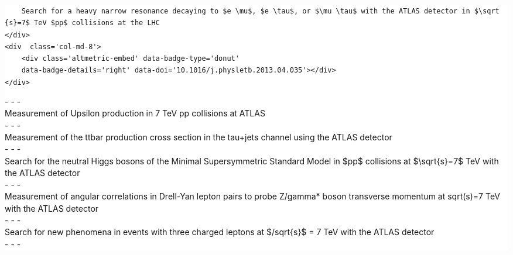 		Search for a heavy narrow resonance decaying to $e \mu$, $e \tau$, or $\mu \tau$ with the ATLAS detector in $\sqrt{s}=7$ TeV $pp$ collisions at the LHC
	</div>
	<div  class='col-md-8'> 
		<div class='altmetric-embed' data-badge-type='donut' 
		data-badge-details='right' data-doi='10.1016/j.physletb.2013.04.035'></div>
	</div>
</div>
- - - 
<div class="row">
	<div  class="col-md-4">
		Measurement of Upsilon production in 7 TeV pp collisions at ATLAS
	</div>
	<div  class='col-md-8'> 
		<div class='altmetric-embed' data-badge-type='donut' 
		data-badge-details='right' data-doi='10.1103/PhysRevD.87.052004'></div>
	</div>
</div>
- - - 
<div class="row">
	<div  class="col-md-4">
		Measurement of the ttbar production cross section in the tau+jets channel using the ATLAS detector
	</div>
	<div  class='col-md-8'> 
		<div class='altmetric-embed' data-badge-type='donut' 
		data-badge-details='right' data-doi='10.1140/epjc/s10052-013-2328-7'></div>
	</div>
</div>
- - - 
<div class="row">
	<div  class="col-md-4">
		Search for the neutral Higgs bosons of the Minimal Supersymmetric Standard Model in $pp$ collisions at $\sqrt{s}=7$ TeV with the ATLAS detector
	</div>
	<div  class='col-md-8'> 
		<div class='altmetric-embed' data-badge-type='donut' 
		data-badge-details='right' data-doi='10.1007/JHEP02(2013)095'></div>
	</div>
</div>
- - - 
<div class="row">
	<div  class="col-md-4">
		Measurement of angular correlations in Drell-Yan lepton pairs to probe Z/gamma* boson transverse momentum at sqrt(s)=7 TeV with the ATLAS detector
	</div>
	<div  class='col-md-8'> 
		<div class='altmetric-embed' data-badge-type='donut' 
		data-badge-details='right' data-doi='10.1016/j.physletb.2013.01.054'></div>
	</div>
</div>
- - - 
<div class="row">
	<div  class="col-md-4">
		Search for new phenomena in events with three charged leptons at $/sqrt{s}$ = 7 TeV with the ATLAS detector
	</div>
	<div  class='col-md-8'> 
		<div class='altmetric-embed' data-badge-type='donut' 
		data-badge-details='right' data-doi='10.1103/PhysRevD.87.052002'></div>
	</div>
</div>
- - - 
<div class="row">
	<div  class="col-md-4">